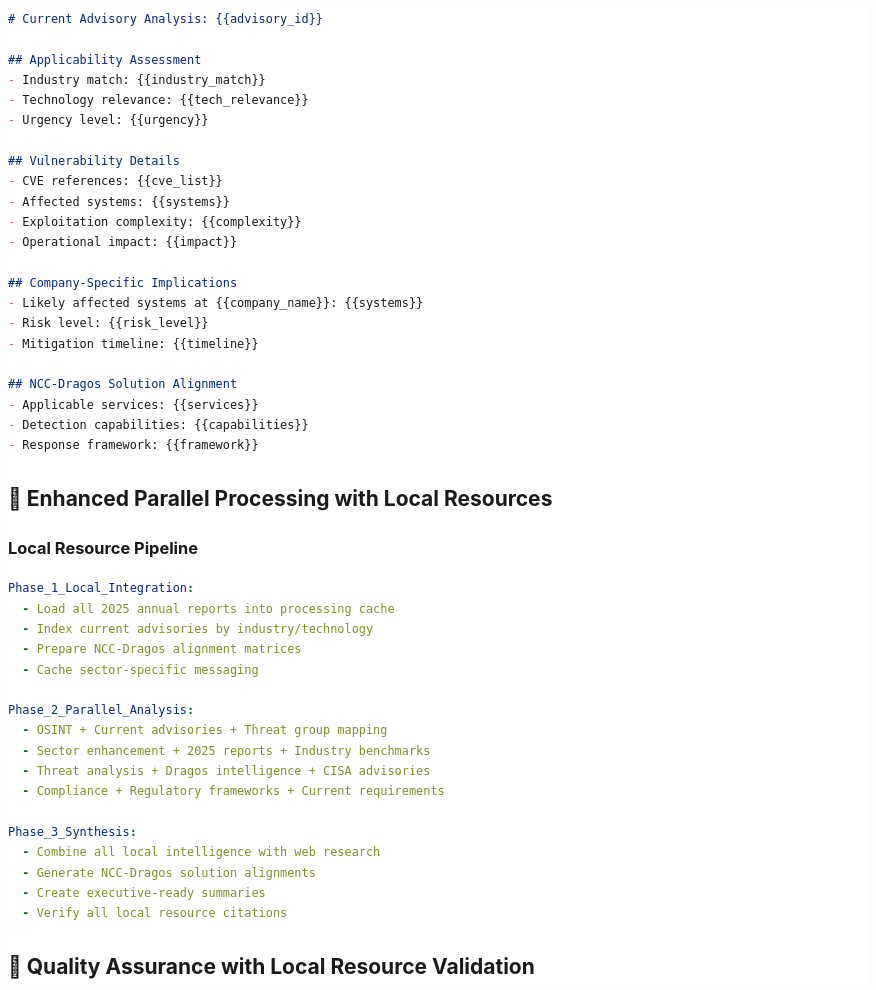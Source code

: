 ```markdown
# Current Advisory Analysis: {{advisory_id}}

## Applicability Assessment
- Industry match: {{industry_match}}
- Technology relevance: {{tech_relevance}}
- Urgency level: {{urgency}}

## Vulnerability Details
- CVE references: {{cve_list}}
- Affected systems: {{systems}}
- Exploitation complexity: {{complexity}}
- Operational impact: {{impact}}

## Company-Specific Implications
- Likely affected systems at {{company_name}}: {{systems}}
- Risk level: {{risk_level}}
- Mitigation timeline: {{timeline}}

## NCC-Dragos Solution Alignment
- Applicable services: {{services}}
- Detection capabilities: {{capabilities}}
- Response framework: {{framework}}
```

## 🔄 Enhanced Parallel Processing with Local Resources

### Local Resource Pipeline

```yaml
Phase_1_Local_Integration:
  - Load all 2025 annual reports into processing cache
  - Index current advisories by industry/technology
  - Prepare NCC-Dragos alignment matrices
  - Cache sector-specific messaging

Phase_2_Parallel_Analysis:
  - OSINT + Current advisories + Threat group mapping
  - Sector enhancement + 2025 reports + Industry benchmarks
  - Threat analysis + Dragos intelligence + CISA advisories
  - Compliance + Regulatory frameworks + Current requirements

Phase_3_Synthesis:
  - Combine all local intelligence with web research
  - Generate NCC-Dragos solution alignments
  - Create executive-ready summaries
  - Verify all local resource citations
```

## 🎯 Quality Assurance with Local Resource Validation
